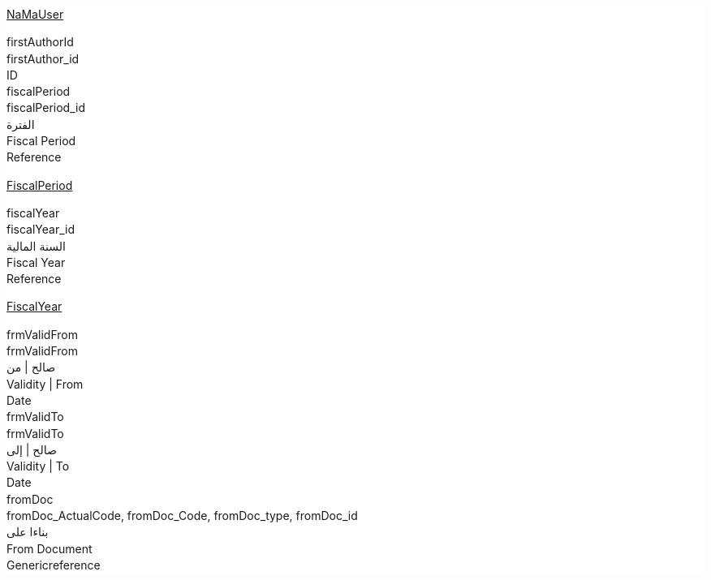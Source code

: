  [NaMaUser](/modules/system-tables/NaMaUser.md) 
</div>
</div>

<div class="row searchable" id="firstAuthorId">
<div class="cell" data-label="Property">firstAuthorId</div>
<div class="cell" data-label="Column">firstAuthor_id</div>
<div class="cell" data-label="Arabic"></div>
<div class="cell" data-label="English"></div>
<div class="cell" data-label="Type">ID</div>

</div>

<div class="row searchable" id="fiscalPeriod">
<div class="cell" data-label="Property">fiscalPeriod</div>
<div class="cell" data-label="Column">fiscalPeriod_id</div>
<div class="cell" data-label="Arabic">الفترة</div>
<div class="cell" data-label="English">Fiscal Period</div>
<div class="cell" data-label="Type">Reference</div>
<div class="cell" data-label="Foreign Table">

 [FiscalPeriod](/modules/basic/FiscalPeriod.md) 
</div>
</div>

<div class="row searchable" id="fiscalYear">
<div class="cell" data-label="Property">fiscalYear</div>
<div class="cell" data-label="Column">fiscalYear_id</div>
<div class="cell" data-label="Arabic">السنة المالية</div>
<div class="cell" data-label="English">Fiscal Year</div>
<div class="cell" data-label="Type">Reference</div>
<div class="cell" data-label="Foreign Table">

 [FiscalYear](/modules/basic/FiscalYear.md) 
</div>
</div>

<div class="row searchable" id="frmValidFrom">
<div class="cell" data-label="Property">frmValidFrom</div>
<div class="cell" data-label="Column">frmValidFrom</div>
<div class="cell" data-label="Arabic">صالح | من</div>
<div class="cell" data-label="English">Validity | From</div>
<div class="cell" data-label="Type">Date</div>

</div>

<div class="row searchable" id="frmValidTo">
<div class="cell" data-label="Property">frmValidTo</div>
<div class="cell" data-label="Column">frmValidTo</div>
<div class="cell" data-label="Arabic">صالح | إلى</div>
<div class="cell" data-label="English">Validity | To</div>
<div class="cell" data-label="Type">Date</div>

</div>

<div class="row searchable" id="fromDoc">
<div class="cell" data-label="Property">fromDoc</div>
<div class="cell gen-ref-column" data-label="Column">fromDoc_ActualCode,  fromDoc_Code,  fromDoc_type,  fromDoc_id</div>
<div class="cell" data-label="Arabic">بناءا على</div>
<div class="cell" data-label="English">From Document</div>
<div class="cell" data-label="Type">Genericreference</div>
